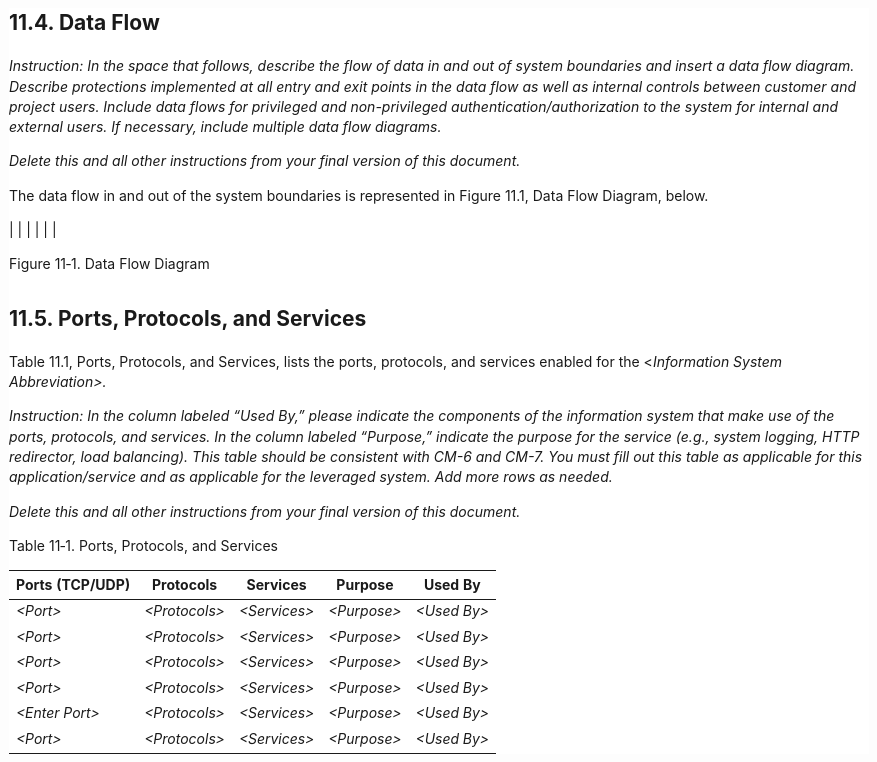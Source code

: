 ## 11.4. Data Flow 

*Instruction: In the space that follows, describe the flow of data in
and out of system boundaries and insert a data flow diagram. Describe
protections implemented at all entry and exit points in the data flow as
well as internal controls between customer and project users. Include
data flows for privileged and non-privileged
authentication/authorization to the system for internal and external
users. If necessary, include multiple data flow diagrams.*

*Delete this and all other instructions from your final version of this
document.*

The data flow in and out of the system boundaries is represented in
Figure 11.1, Data Flow Diagram, below.

|  |
|  |
|  |

Figure 11‑1. Data Flow Diagram

## 11.5. Ports, Protocols, and Services 

Table 11.1, Ports, Protocols, and Services, lists the ports, protocols,
and services enabled for the \<*Information System Abbreviation\>.*

*Instruction: In the column labeled “Used By,” please indicate the
components of the information system that make use of the ports,
protocols, and services. In the column labeled “Purpose,” indicate the
purpose for the service (e.g., system logging, HTTP redirector, load
balancing). This table should be consistent with CM-6 and CM-7. You must
fill out this table as applicable for this application/service and as
applicable for the leveraged system. Add more rows as needed.*

*Delete this and all other instructions from your final version of this
document.*

Table 11‑1. Ports, Protocols, and Services

| Ports (TCP/UDP)  | Protocols       | Services       | Purpose       | Used By       |
| ---------------- | --------------- | -------------- | ------------- | ------------- |
| *\<Port\>*       | *\<Protocols\>* | *\<Services\>* | *\<Purpose\>* | *\<Used By\>* |
| *\<Port\>*       | *\<Protocols\>* | *\<Services\>* | *\<Purpose\>* | *\<Used By\>* |
| *\<Port\>*       | *\<Protocols\>* | *\<Services\>* | *\<Purpose\>* | *\<Used By\>* |
| *\<Port\>*       | *\<Protocols\>* | *\<Services\>* | *\<Purpose\>* | *\<Used By\>* |
| *\<Enter Port\>* | *\<Protocols\>* | *\<Services\>* | *\<Purpose\>* | *\<Used By\>* |
| *\<Port\>*       | *\<Protocols\>* | *\<Services\>* | *\<Purpose\>* | *\<Used By\>* |
